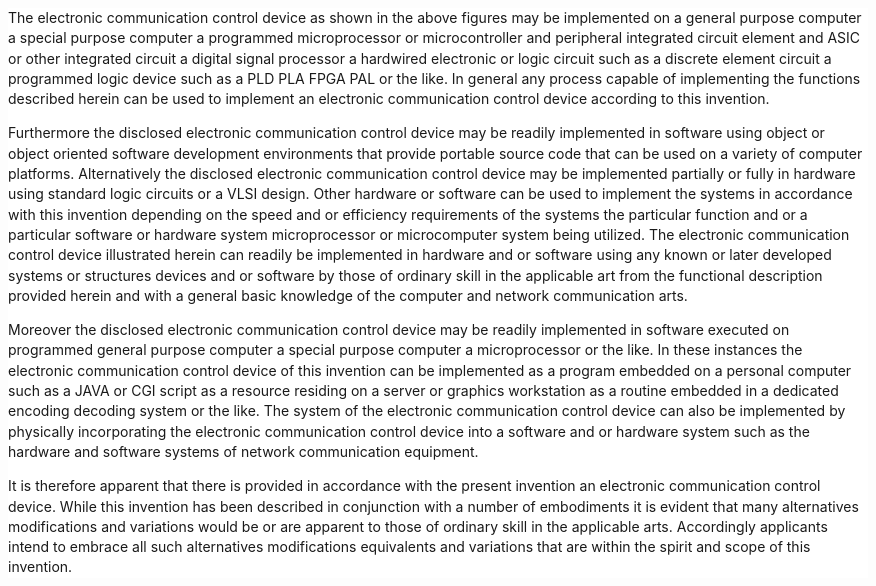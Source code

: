The electronic communication control device as shown in the above figures may be implemented on a general purpose computer a special purpose computer a programmed microprocessor or microcontroller and peripheral integrated circuit element and ASIC or other integrated circuit a digital signal processor a hardwired electronic or logic circuit such as a discrete element circuit a programmed logic device such as a PLD PLA FPGA PAL or the like. In general any process capable of implementing the functions described herein can be used to implement an electronic communication control device according to this invention.

Furthermore the disclosed electronic communication control device may be readily implemented in software using object or object oriented software development environments that provide portable source code that can be used on a variety of computer platforms. Alternatively the disclosed electronic communication control device may be implemented partially or fully in hardware using standard logic circuits or a VLSI design. Other hardware or software can be used to implement the systems in accordance with this invention depending on the speed and or efficiency requirements of the systems the particular function and or a particular software or hardware system microprocessor or microcomputer system being utilized. The electronic communication control device illustrated herein can readily be implemented in hardware and or software using any known or later developed systems or structures devices and or software by those of ordinary skill in the applicable art from the functional description provided herein and with a general basic knowledge of the computer and network communication arts.

Moreover the disclosed electronic communication control device may be readily implemented in software executed on programmed general purpose computer a special purpose computer a microprocessor or the like. In these instances the electronic communication control device of this invention can be implemented as a program embedded on a personal computer such as a JAVA or CGI script as a resource residing on a server or graphics workstation as a routine embedded in a dedicated encoding decoding system or the like. The system of the electronic communication control device can also be implemented by physically incorporating the electronic communication control device into a software and or hardware system such as the hardware and software systems of network communication equipment.

It is therefore apparent that there is provided in accordance with the present invention an electronic communication control device. While this invention has been described in conjunction with a number of embodiments it is evident that many alternatives modifications and variations would be or are apparent to those of ordinary skill in the applicable arts. Accordingly applicants intend to embrace all such alternatives modifications equivalents and variations that are within the spirit and scope of this invention.

